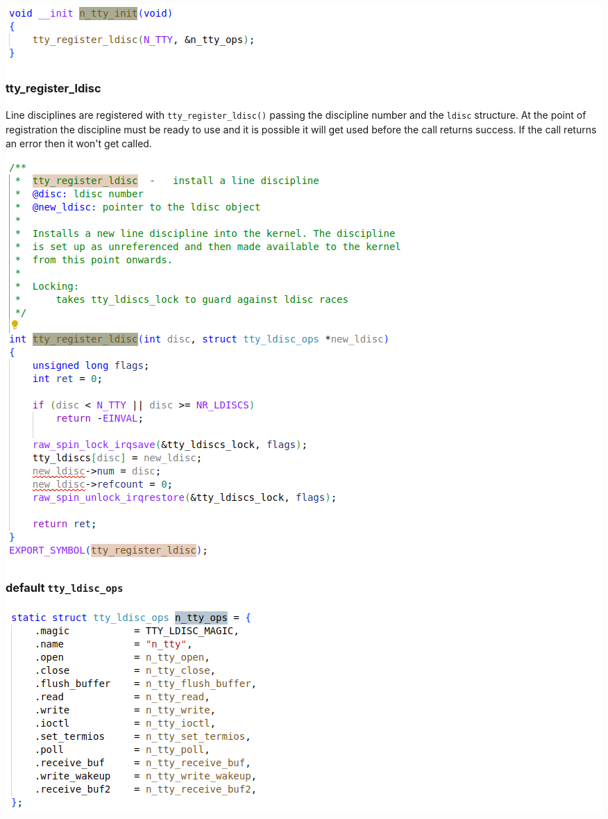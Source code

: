 

![image-20240506103551468](./.53_TTY_layer/image-20240506103551468.png)

### tty_register_ldisc

Line disciplines are registered with `tty_register_ldisc()` passing the discipline number and the `ldisc` structure. At the point of registration the discipline must be ready to use and it is possible it will get used before the call returns success. If the call returns an error then it won't get called.

![image-20240506141342469](./.53_TTY_layer/image-20240506141342469.png)

### default `tty_ldisc_ops`

![image-20240506110508181](./.53_TTY_layer/image-20240506110508181.png)
